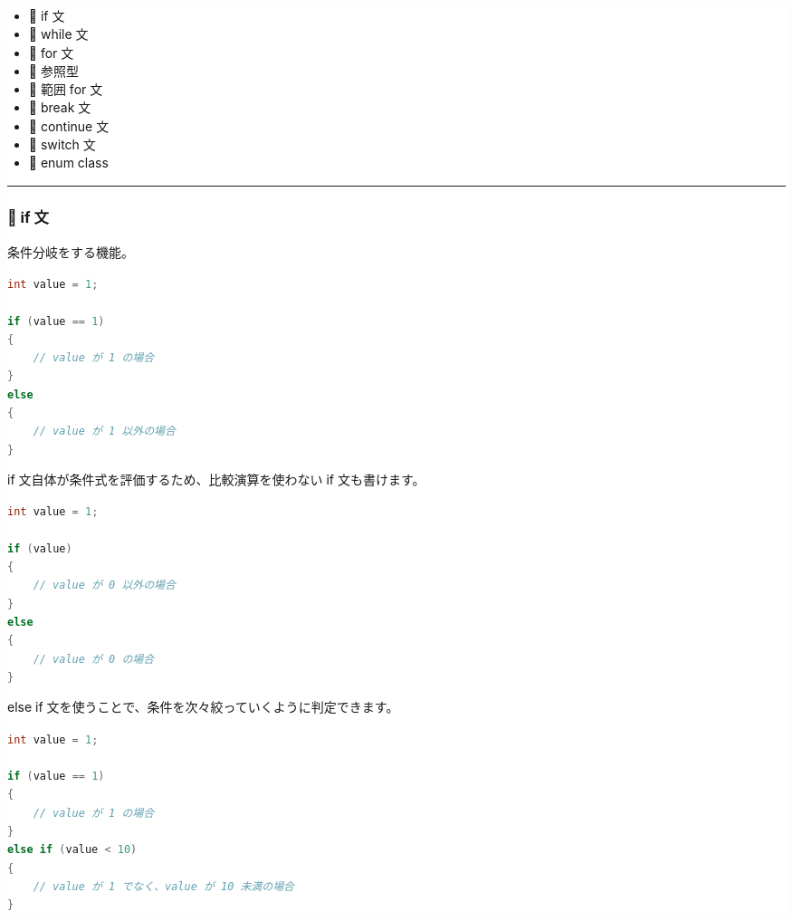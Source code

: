 - 🌟 if 文
- 🌟 while 文
- 🌟 for 文
- 🌟 参照型
- 🌟 範囲 for 文
- 🌟 break 文
- 🌟 continue 文
- 🌟 switch 文
- 🌟 enum class

---

### 🌟 if 文

条件分岐をする機能。

```cpp
int value = 1;

if (value == 1)
{
    // value が 1 の場合
}
else
{
    // value が 1 以外の場合
}
```

if 文自体が条件式を評価するため、比較演算を使わない if 文も書けます。

```cpp
int value = 1;

if (value)
{
    // value が 0 以外の場合
}
else
{
    // value が 0 の場合
}
```

else if 文を使うことで、条件を次々絞っていくように判定できます。

```cpp
int value = 1;

if (value == 1)
{
    // value が 1 の場合
}
else if (value < 10)
{
    // value が 1 でなく、value が 10 未満の場合
}
```
